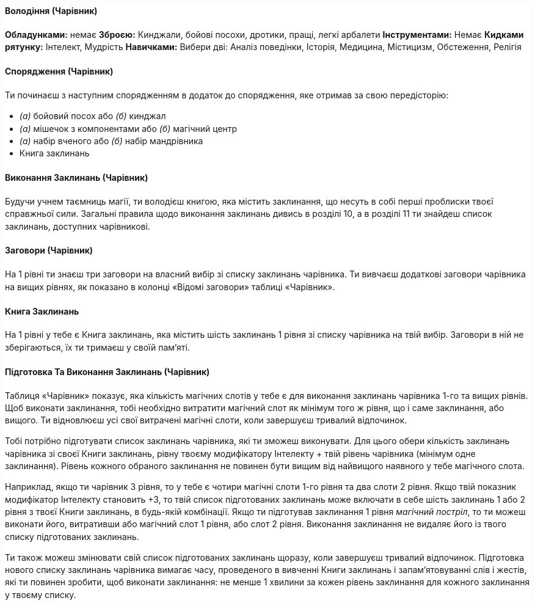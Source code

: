 #### Володіння (Чарівник)

**Обладунками:** немає
**Зброєю:** Кинджали, бойові посохи, дротики, пращі, легкі арбалети
**Інструментами:** Немає
**Кидками рятунку:** Інтелект, Мудрість
**Навичками:** Вибери дві: Аналіз поведінки, Історія, Медицина, Містицизм, Обстеження, Релігія

#### Спорядження (Чарівник)

Ти починаєш з наступним спорядженням в додаток до спорядження, яке отримав за свою передісторію:

- *(а)* бойовий посох або *(б)* кинджал
- *(а)* мішечок з компонентами або *(б)* магічний центр
- *(а)* набір вченого або *(б)* набір мандрівника
- Книга заклинань

#### Виконання Заклинань (Чарівник)

Будучи учнем таємниць магії, ти володієш книгою, яка містить заклинання, що несуть в собі перші проблиски твоєї справжньої сили. Загальні правила щодо виконання заклинань дивись в розділі 10, а в розділі 11 ти знайдеш список заклинань, доступних чарівникові.

#### Заговори (Чарівник)

На 1 рівні ти знаєш три заговори на власний вибір зі списку заклинань чарівника. Ти вивчаєш додаткові заговори чарівника на вищих рівнях, як показано в колонці «Відомі заговори» таблиці «Чарівник».

#### Книга Заклинань

На 1 рівні у тебе є Книга заклинань, яка містить шість заклинань 1 рівня зі списку чарівника на твій вибір. Заговори в ній не зберігаються, їх ти тримаєш у своїй пам’яті.

#### Підготовка Та Виконання Заклинань (Чарівник)

Таблиця «Чарівник» показує, яка кількість магічних слотів у тебе є для виконання заклинань чарівника 1-го та вищих рівнів. Щоб виконати заклинання, тобі необхідно витратити магічний слот як мінімум того ж рівня, що і саме заклинання, або вищого. Ти відновлюєш усі свої витрачені магічні слоти, коли завершуєш тривалий відпочинок.

Тобі потрібно підготувати список заклинань чарівника, які ти зможеш виконувати. Для цього обери кількість заклинань чарівника зі своєї Книги заклинань, рівну твоєму модифікатору Інтелекту + твій рівень чарівника (мінімум одне заклинання). Рівень кожного обраного заклинання не повинен бути вищим від найвищого наявного у тебе магічного слота.

Наприклад, якщо ти чарівник 3 рівня, то у тебе є чотири магічні слоти 1-го рівня та два слоти 2 рівня. Якщо твій показник модифікатор Інтелекту становить +3, то твій список підготованих заклинань може включати в себе шість заклинань 1 або 2 рівня з твоєї Книги заклинань, в будь-якій комбінації. Якщо ти підготував заклинання 1 рівня *магічний постріл*, то ти можеш виконати його, витративши або магічний слот 1 рівня, або слот 2 рівня. Виконання заклинання не видаляє його із твого списку підготованих заклинань.

Ти також можеш змінювати свій список підготованих заклинань щоразу, коли завершуєш тривалий відпочинок. Підготовка нового списку заклинань чарівника вимагає часу, проведеного в вивченні Книги заклинань і запам’ятовуванні слів і жестів, які ти повинен зробити, щоб виконати заклинання: не менше 1 хвилини за кожен рівень заклинання для кожного заклинання у твоєму списку.
